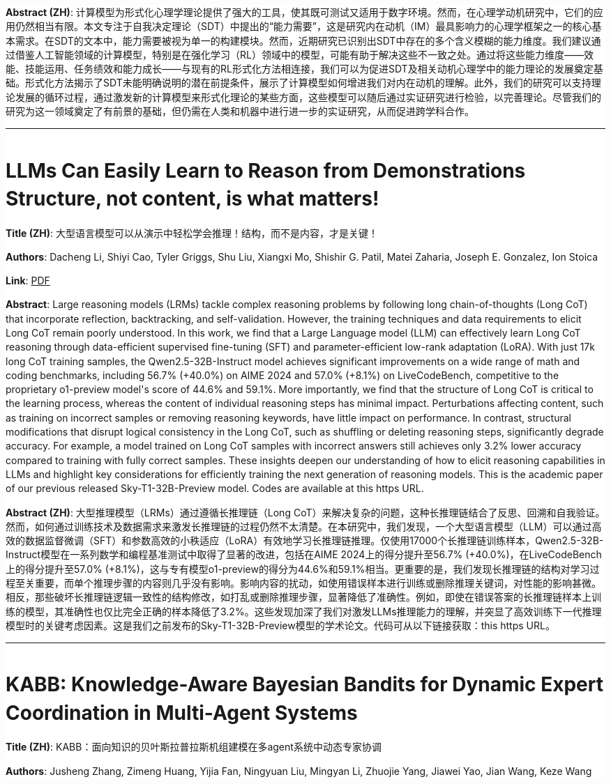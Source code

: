 **Abstract (ZH)**: 计算模型为形式化心理学理论提供了强大的工具，使其既可测试又适用于数字环境。然而，在心理学动机研究中，它们的应用仍然相当有限。本文专注于自我决定理论（SDT）中提出的“能力需要”，这是研究内在动机（IM）最具影响力的心理学框架之一的核心基本需求。在SDT的文本中，能力需要被视为单一的构建模块。然而，近期研究已识别出SDT中存在的多个含义模糊的能力维度。我们建议通过借鉴人工智能领域的计算模型，特别是在强化学习（RL）领域中的模型，可能有助于解决这些不一致之处。通过将这些能力维度——效能、技能运用、任务绩效和能力成长——与现有的RL形式化方法相连接，我们可以为促进SDT及相关动机心理学中的能力理论的发展奠定基础。形式化方法揭示了SDT未能明确说明的潜在前提条件，展示了计算模型如何增进我们对内在动机的理解。此外，我们的研究可以支持理论发展的循环过程，通过激发新的计算模型来形式化理论的某些方面，这些模型可以随后通过实证研究进行检验，以完善理论。尽管我们的研究为这一领域奠定了有前景的基础，但仍需在人类和机器中进行进一步的实证研究，从而促进跨学科合作。 

---
# LLMs Can Easily Learn to Reason from Demonstrations Structure, not content, is what matters! 

**Title (ZH)**: 大型语言模型可以从演示中轻松学会推理！结构，而不是内容，才是关键！ 

**Authors**: Dacheng Li, Shiyi Cao, Tyler Griggs, Shu Liu, Xiangxi Mo, Shishir G. Patil, Matei Zaharia, Joseph E. Gonzalez, Ion Stoica  

**Link**: [PDF](https://arxiv.org/pdf/2502.07374)  

**Abstract**: Large reasoning models (LRMs) tackle complex reasoning problems by following long chain-of-thoughts (Long CoT) that incorporate reflection, backtracking, and self-validation. However, the training techniques and data requirements to elicit Long CoT remain poorly understood. In this work, we find that a Large Language model (LLM) can effectively learn Long CoT reasoning through data-efficient supervised fine-tuning (SFT) and parameter-efficient low-rank adaptation (LoRA). With just 17k long CoT training samples, the Qwen2.5-32B-Instruct model achieves significant improvements on a wide range of math and coding benchmarks, including 56.7% (+40.0%) on AIME 2024 and 57.0% (+8.1%) on LiveCodeBench, competitive to the proprietary o1-preview model's score of 44.6% and 59.1%. More importantly, we find that the structure of Long CoT is critical to the learning process, whereas the content of individual reasoning steps has minimal impact. Perturbations affecting content, such as training on incorrect samples or removing reasoning keywords, have little impact on performance. In contrast, structural modifications that disrupt logical consistency in the Long CoT, such as shuffling or deleting reasoning steps, significantly degrade accuracy. For example, a model trained on Long CoT samples with incorrect answers still achieves only 3.2% lower accuracy compared to training with fully correct samples. These insights deepen our understanding of how to elicit reasoning capabilities in LLMs and highlight key considerations for efficiently training the next generation of reasoning models. This is the academic paper of our previous released Sky-T1-32B-Preview model. Codes are available at this https URL. 

**Abstract (ZH)**: 大型推理模型（LRMs）通过遵循长推理链（Long CoT）来解决复杂的问题，这种长推理链结合了反思、回溯和自我验证。然而，如何通过训练技术及数据需求来激发长推理链的过程仍然不太清楚。在本研究中，我们发现，一个大型语言模型（LLM）可以通过高效的数据监督微调（SFT）和参数高效的小秩适应（LoRA）有效地学习长推理链推理。仅使用17000个长推理链训练样本，Qwen2.5-32B-Instruct模型在一系列数学和编程基准测试中取得了显著的改进，包括在AIME 2024上的得分提升至56.7% (+40.0%)，在LiveCodeBench上的得分提升至57.0% (+8.1%)，这与专有模型o1-preview的得分为44.6%和59.1%相当。更重要的是，我们发现长推理链的结构对学习过程至关重要，而单个推理步骤的内容则几乎没有影响。影响内容的扰动，如使用错误样本进行训练或删除推理关键词，对性能的影响甚微。相反，那些破坏长推理链逻辑一致性的结构修改，如打乱或删除推理步骤，显著降低了准确性。例如，即使在错误答案的长推理链样本上训练的模型，其准确性也仅比完全正确的样本降低了3.2%。这些发现加深了我们对激发LLMs推理能力的理解，并突显了高效训练下一代推理模型时的关键考虑因素。这是我们之前发布的Sky-T1-32B-Preview模型的学术论文。代码可从以下链接获取：this https URL。 

---
# KABB: Knowledge-Aware Bayesian Bandits for Dynamic Expert Coordination in Multi-Agent Systems 

**Title (ZH)**: KABB：面向知识的贝叶斯拉普拉斯机组建模在多agent系统中动态专家协调 

**Authors**: Jusheng Zhang, Zimeng Huang, Yijia Fan, Ningyuan Liu, Mingyan Li, Zhuojie Yang, Jiawei Yao, Jian Wang, Keze Wang  

